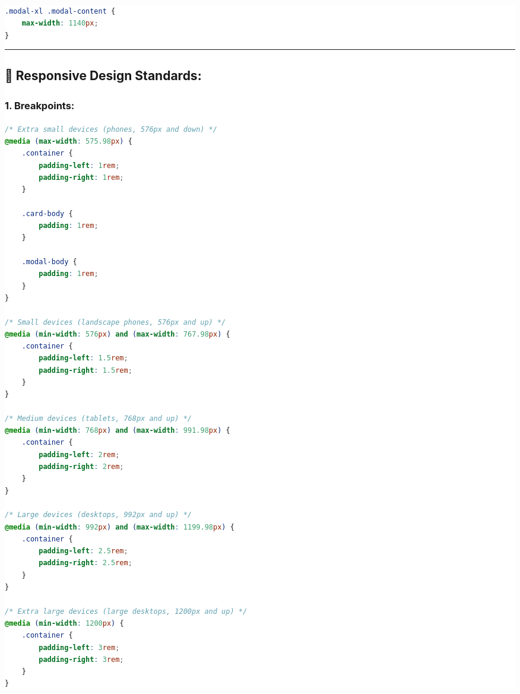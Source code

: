 ```css
.modal-xl .modal-content {
    max-width: 1140px;
}
```

---

## 📱 **Responsive Design Standards:**

### **1. Breakpoints:**
```css
/* Extra small devices (phones, 576px and down) */
@media (max-width: 575.98px) {
    .container {
        padding-left: 1rem;
        padding-right: 1rem;
    }
    
    .card-body {
        padding: 1rem;
    }
    
    .modal-body {
        padding: 1rem;
    }
}

/* Small devices (landscape phones, 576px and up) */
@media (min-width: 576px) and (max-width: 767.98px) {
    .container {
        padding-left: 1.5rem;
        padding-right: 1.5rem;
    }
}

/* Medium devices (tablets, 768px and up) */
@media (min-width: 768px) and (max-width: 991.98px) {
    .container {
        padding-left: 2rem;
        padding-right: 2rem;
    }
}

/* Large devices (desktops, 992px and up) */
@media (min-width: 992px) and (max-width: 1199.98px) {
    .container {
        padding-left: 2.5rem;
        padding-right: 2.5rem;
    }
}

/* Extra large devices (large desktops, 1200px and up) */
@media (min-width: 1200px) {
    .container {
        padding-left: 3rem;
        padding-right: 3rem;
    }
}
```
